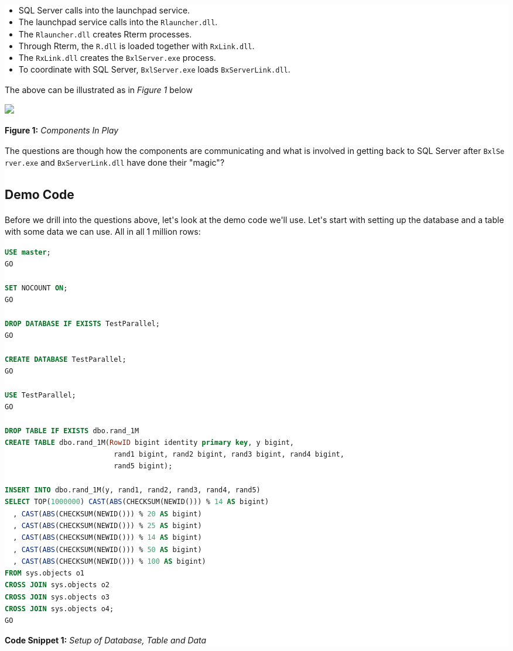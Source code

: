 * SQL Server calls into the launchpad service.
* The launchpad service calls into the `Rlauncher.dll`.
* The `Rlauncher.dll` creates Rterm processes.
* Through Rterm, the `R.dll` is loaded together with `RxLink.dll`.
* The `RxLink.dll` creates the `BxlServer.exe` process.
* To coordinate with SQL Server, `BxlServer.exe` loads `BxServerLink.dll`.

The above can be illustrated as in *Figure 1* below

![](/images/posts/sql_r_services_8_arch_overview.png)

**Figure 1:** *Components In Play*

The questions are though how the components are communicating and what is involved in getting back to SQL Server after `BxlServer.exe` and `BxServerLink.dll` have done their "magic"?

## Demo Code

Before we drill into the questions above, let's look at the demo code we'll use. Let's start with setting up the database and a table with some data we can use. All in all 1 million rows:

``` sql
USE master;
GO

SET NOCOUNT ON;
GO

DROP DATABASE IF EXISTS TestParallel;
GO

CREATE DATABASE TestParallel;
GO

USE TestParallel;
GO

DROP TABLE IF EXISTS dbo.rand_1M
CREATE TABLE dbo.rand_1M(RowID bigint identity primary key, y bigint, 
                          rand1 bigint, rand2 bigint, rand3 bigint, rand4 bigint, 
                          rand5 bigint);

INSERT INTO dbo.rand_1M(y, rand1, rand2, rand3, rand4, rand5)
SELECT TOP(1000000) CAST(ABS(CHECKSUM(NEWID())) % 14 AS bigint) 
  , CAST(ABS(CHECKSUM(NEWID())) % 20 AS bigint)
  , CAST(ABS(CHECKSUM(NEWID())) % 25 AS bigint)
  , CAST(ABS(CHECKSUM(NEWID())) % 14 AS bigint)
  , CAST(ABS(CHECKSUM(NEWID())) % 50 AS bigint)
  , CAST(ABS(CHECKSUM(NEWID())) % 100 AS bigint)
FROM sys.objects o1
CROSS JOIN sys.objects o2
CROSS JOIN sys.objects o3
CROSS JOIN sys.objects o4;
GO
```
**Code Snippet 1:** *Setup of Database, Table and Data*
